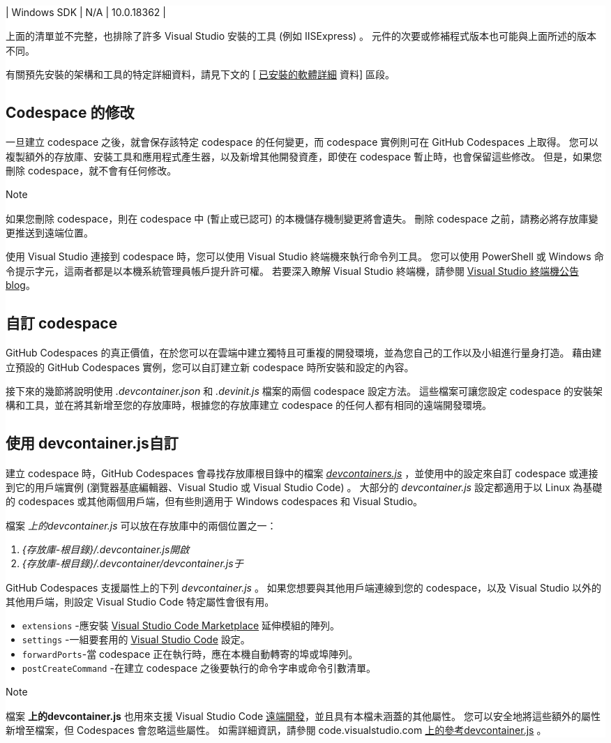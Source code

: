 | Windows SDK                                 | N/A        | 10.0.18362         |

上面的清單並不完整，也排除了許多 Visual Studio 安裝的工具 (例如 IISExpress) 。 元件的次要或修補程式版本也可能與上面所述的版本不同。

有關預先安裝的架構和工具的特定詳細資料，請見下文的 [ [已安裝的軟體詳細](#installed-software-specifics) 資料] 區段。

## <a name="modifications-to-a-codespace"></a>Codespace 的修改
 
一旦建立 codespace 之後，就會保存該特定 codespace 的任何變更，而 codespace 實例則可在 GitHub Codespaces 上取得。 您可以複製額外的存放庫、安裝工具和應用程式產生器，以及新增其他開發資產，即使在 codespace 暫止時，也會保留這些修改。 但是，如果您刪除 codespace，就不會有任何修改。

> [!NOTE]
> 如果您刪除 codespace，則在 codespace 中 (暫止或已認可) 的本機儲存機制變更將會遺失。 刪除 codespace 之前，請務必將存放庫變更推送到遠端位置。

使用 Visual Studio 連接到 codespace 時，您可以使用 Visual Studio 終端機來執行命令列工具。 您可以使用 PowerShell 或 Windows 命令提示字元，這兩者都是以本機系統管理員帳戶提升許可權。 若要深入瞭解 Visual Studio 終端機，請參閱 [Visual Studio 終端機公告 blog](https://devblogs.microsoft.com/visualstudio/say-hello-to-the-new-visual-studio-terminal/)。

## <a name="customize-a-codespace"></a>自訂 codespace

GitHub Codespaces 的真正價值，在於您可以在雲端中建立獨特且可重複的開發環境，並為您自己的工作以及小組進行量身打造。 藉由建立預設的 GitHub Codespaces 實例，您可以自訂建立新 codespace 時所安裝和設定的內容。

接下來的幾節將說明使用 *.devcontainer.json* 和 *.devinit.js* 檔案的兩個 codespace 設定方法。 這些檔案可讓您設定 codespace 的安裝架構和工具，並在將其新增至您的存放庫時，根據您的存放庫建立 codespace 的任何人都有相同的遠端開發環境。

## <a name="customize-with-devcontainerjson"></a>使用 devcontainer.js自訂

建立 codespace 時，GitHub Codespaces 會尋找存放庫根目錄中的檔案 [*devcontainers.js*](https://code.visualstudio.com/docs/remote/devcontainerjson-reference) ，並使用中的設定來自訂 codespace 或連接到它的用戶端實例 (瀏覽器基底編輯器、Visual Studio 或 Visual Studio Code) 。 大部分的 *devcontainer.js* 設定都適用于以 Linux 為基礎的 codespaces 或其他兩個用戶端，但有些則適用于 Windows codespaces 和 Visual Studio。

檔案 *上的devcontainer.js* 可以放在存放庫中的兩個位置之一：

1. *{存放庫-根目錄}/.devcontainer.js開啟*
2. *{存放庫-根目錄}/.devcontainer/devcontainer.js于*

GitHub Codespaces 支援屬性上的下列 *devcontainer.js* 。 如果您想要與其他用戶端連線到您的 codespace，以及 Visual Studio 以外的其他用戶端，則設定 Visual Studio Code 特定屬性會很有用。 

* `extensions` -應安裝 [Visual Studio Code Marketplace](https://marketplace.visualstudio.com/vscode) 延伸模組的陣列。
* `settings`  -一組要套用的 [Visual Studio Code](https://code.visualstudio.com/docs/getstarted/settings) 設定。
* `forwardPorts`-當 codespace 正在執行時，應在本機自動轉寄的埠或埠陣列。
* `postCreateCommand` -在建立 codespace 之後要執行的命令字串或命令引數清單。

> [!NOTE]
> 檔案 **上的devcontainer.js** 也用來支援 Visual Studio Code [遠端開發](https://code.visualstudio.com/docs/remote/remote-overview)，並且具有本檔未涵蓋的其他屬性。 您可以安全地將這些額外的屬性新增至檔案，但 Codespaces 會忽略這些屬性。 如需詳細資訊，請參閱 code.visualstudio.com [ 上的參考devcontainer.js](https://code.visualstudio.com/docs/remote/devcontainerjson-reference) 。
